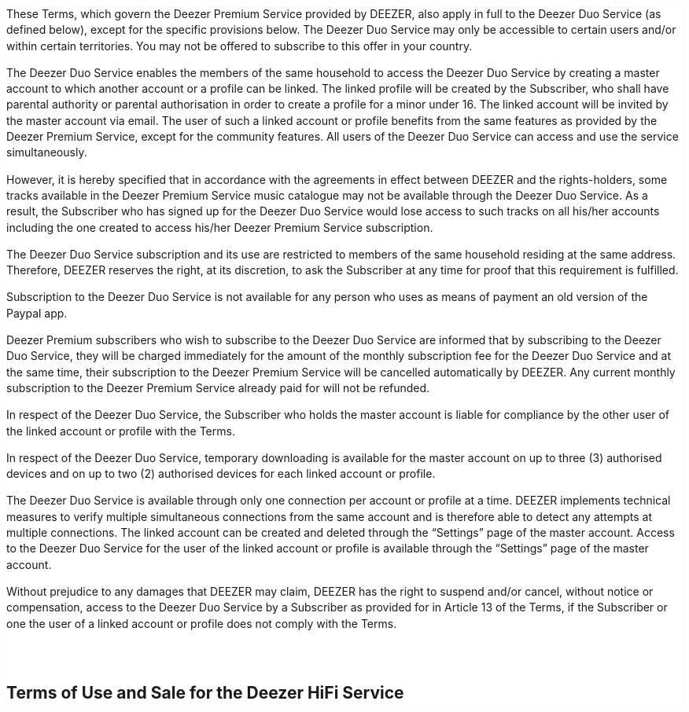 These Terms, which govern the Deezer Premium Service provided by DEEZER, also apply in full to the Deezer Duo Service (as defined below), except for the specific provisions below. The Deezer Duo Service may only be accessible to certain users and/or within certain territories. You may not be offered to subscribe to this offer in your country.

The Deezer Duo Service enables the members of the same household to access the Deezer Duo Service by creating a master account to which another account or a profile can be linked. The linked profile will be created by the Subscriber, who shall have parental authority or parental authorisation in order to create a profile for a minor under 16. The linked account will be invited by the master account via email. The user of such a linked account or profile benefits from the same features as provided by the Deezer Premium Service, except for the community features. All users of the Deezer Duo Service can access and use the service simultaneously.

However, it is hereby specified that in accordance with the agreements in effect between DEEZER and the rights-holders, some tracks available in the Deezer Premium Service music catalogue may not be available through the Deezer Duo Service. As a result, the Subscriber who has signed up for the Deezer Duo Service would lose access to such tracks on all his/her accounts including the one created to access his/her Deezer Premium Service subscription.

The Deezer Duo Service subscription and its use are restricted to members of the same household residing at the same address. Therefore, DEEZER reserves the right, at its discretion, to ask the Subscriber at any time for proof that this requirement is fulfilled.

Subscription to the Deezer Duo Service is not available for any person who uses as means of payment an old version of the Paypal app.

Deezer Premium subscribers who wish to subscribe to the Deezer Duo Service are informed that by subscribing to the Deezer Duo Service, they will be charged immediately for the amount of the monthly subscription fee for the Deezer Duo Service and at the same time, their subscription to the Deezer Premium Service will be cancelled automatically by DEEZER. Any current monthly subscription to the Deezer Premium Service already paid for will not be refunded.

In respect of the Deezer Duo Service, the Subscriber who holds the master account is liable for compliance by the other user of the linked account or profile with the Terms.

In respect of the Deezer Duo Service, temporary downloading is available for the master account on up to three (3) authorised devices and on up to two (2) authorised devices for each linked account or profile.

The Deezer Duo Service is available through only one connection per account or profile at a time. DEEZER implements technical measures to verify multiple simultaneous connections from the same account and is therefore able to detect any attempts at multiple connections. The linked account can be created and deleted through the “Settings” page of the master account. Access to the Deezer Duo Service for the user of the linked account or profile is available through the “Settings” page of the master account.

Without prejudice to any damages that DEEZER may claim, DEEZER has the right to suspend and/or cancel, without notice or compensation, access to the Deezer Duo Service by a Subscriber as provided for in Article 13 of the Terms, if the Subscriber or one the user of a linked account or profile does not comply with the Terms.

﻿

Terms of Use and Sale for the Deezer HiFi Service
-------------------------------------------------
